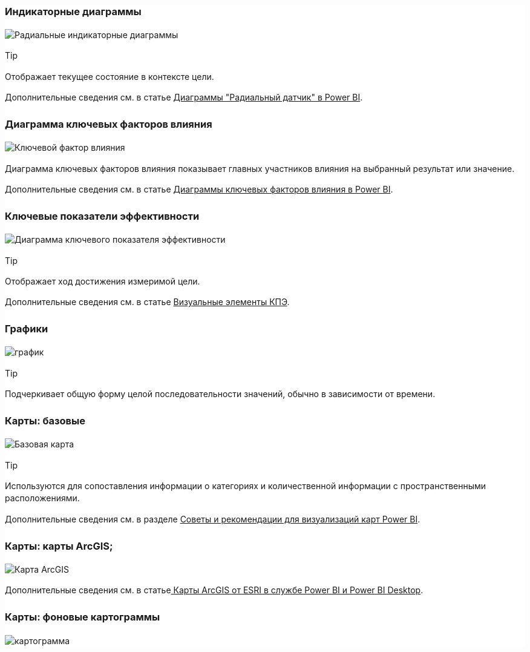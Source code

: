 ### <a name="gauge-charts"></a>Индикаторные диаграммы
![Радиальные индикаторные диаграммы](media/power-bi-visualization-types-for-reports-and-q-and-a/gauge_m.png)

>[!TIP]
>Отображает текущее состояние в контексте цели.

Дополнительные сведения см. в статье [Диаграммы "Радиальный датчик" в Power BI](power-bi-visualization-radial-gauge-charts.md).

### <a name="key-influencers-chart"></a>Диаграмма ключевых факторов влияния
![Ключевой фактор влияния](media/power-bi-visualization-types-for-reports-and-q-and-a/power-bi-influencer.png)

Диаграмма ключевых факторов влияния показывает главных участников влияния на выбранный результат или значение.

Дополнительные сведения см. в статье [Диаграммы ключевых факторов влияния в Power BI](power-bi-visualization-influencers.md).

### <a name="kpis"></a>Ключевые показатели эффективности
![Диаграмма ключевого показателя эффективности](media/power-bi-visualization-types-for-reports-and-q-and-a/power-bi-kpi.png)

>[!TIP]
>Отображает ход достижения измеримой цели.

Дополнительные сведения см. в статье [Визуальные элементы КПЭ](power-bi-visualization-kpi.md).

### <a name="line-charts"></a>Графики
![график](media/power-bi-visualization-types-for-reports-and-q-and-a/pbi_nancy_viz_line.png)

>[!TIP]
>Подчеркивает общую форму целой последовательности значений, обычно в зависимости от времени.

### <a name="maps-basic-maps"></a>Карты: базовые
![Базовая карта](media/power-bi-visualization-types-for-reports-and-q-and-a/pbi-nancy_viz_map.png)

>[!TIP]
>Используются для сопоставления информации о категориях и количественной информации с пространственными расположениями.

Дополнительные сведения см. в разделе [Советы и рекомендации для визуализаций карт Power BI](power-bi-map-tips-and-tricks.md).

### <a name="maps-arcgis-maps"></a>Карты: карты ArcGIS;
![Карта ArcGIS](media/power-bi-visualization-types-for-reports-and-q-and-a/power-bi-esri-map-theme2.png)

Дополнительные сведения см. в статье[ Карты ArcGIS от ESRI в службе Power BI и Power BI Desktop](power-bi-visualization-arcgis.md).

### <a name="maps-filled-maps-choropleth"></a>Карты: фоновые картограммы
![картограмма](media/power-bi-visualization-types-for-reports-and-q-and-a/pbi_nancy_viz_filledmap.png)
